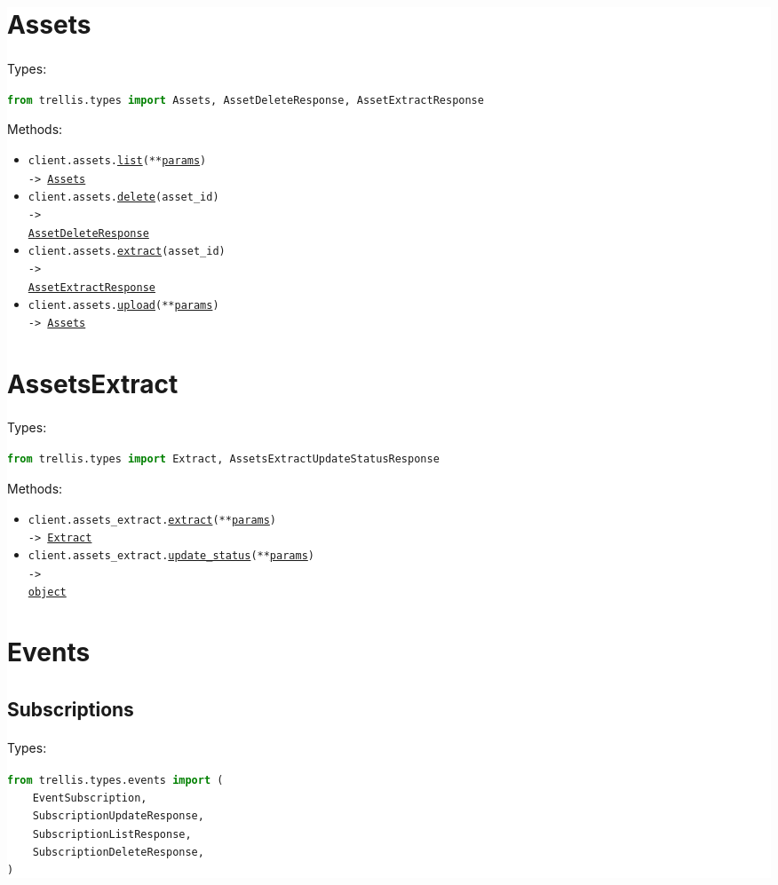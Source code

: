 # Assets

Types:

```python
from trellis.types import Assets, AssetDeleteResponse, AssetExtractResponse
```

Methods:

- <code title="get /v1/assets">client.assets.<a href="./src/trellis/resources/assets.py">list</a>(\*\*<a href="src/trellis/types/asset_list_params.py">params</a>) -> <a href="./src/trellis/types/assets.py">Assets</a></code>
- <code title="delete /v1/assets/{asset_id}">client.assets.<a href="./src/trellis/resources/assets.py">delete</a>(asset_id) -> <a href="./src/trellis/types/asset_delete_response.py">AssetDeleteResponse</a></code>
- <code title="get /v1/assets/{asset_id}/extract">client.assets.<a href="./src/trellis/resources/assets.py">extract</a>(asset_id) -> <a href="./src/trellis/types/asset_extract_response.py">AssetExtractResponse</a></code>
- <code title="post /v1/assets/upload">client.assets.<a href="./src/trellis/resources/assets.py">upload</a>(\*\*<a href="src/trellis/types/asset_upload_params.py">params</a>) -> <a href="./src/trellis/types/assets.py">Assets</a></code>

# AssetsExtract

Types:

```python
from trellis.types import Extract, AssetsExtractUpdateStatusResponse
```

Methods:

- <code title="post /v1/assets/extract">client.assets_extract.<a href="./src/trellis/resources/assets_extract.py">extract</a>(\*\*<a href="src/trellis/types/assets_extract_extract_params.py">params</a>) -> <a href="./src/trellis/types/extract.py">Extract</a></code>
- <code title="put /v1/assets/update_status">client.assets_extract.<a href="./src/trellis/resources/assets_extract.py">update_status</a>(\*\*<a href="src/trellis/types/assets_extract_update_status_params.py">params</a>) -> <a href="./src/trellis/types/assets_extract_update_status_response.py">object</a></code>

# Events

## Subscriptions

Types:

```python
from trellis.types.events import (
    EventSubscription,
    SubscriptionUpdateResponse,
    SubscriptionListResponse,
    SubscriptionDeleteResponse,
)
```

